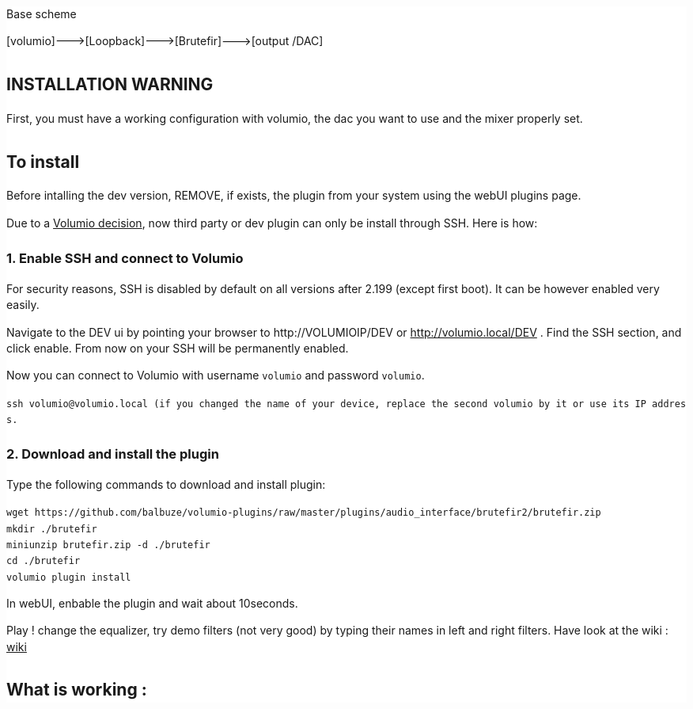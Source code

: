 
Base scheme

[volumio]--->[Loopback]--->[Brutefir]--->[output /DAC]



## INSTALLATION WARNING 

First, you must have a working configuration with volumio, the dac you want to use and the mixer properly set.

## To install
Before intalling the dev version, REMOVE, if exists, the plugin from your system using the webUI plugins page.

Due to a [Volumio decision](https://volumio.org/forum/require-plugins-uploaded-plugins-repo-t8116-10.html), now third party or dev plugin can only be install through SSH. Here is how:

### 1. Enable SSH and connect to Volumio

For security reasons, SSH is disabled by default on all versions after 2.199 (except first boot). It can be however enabled very easily.

Navigate to the DEV ui by pointing your browser to http://VOLUMIOIP/DEV or http://volumio.local/DEV . Find the SSH section, and click enable. From now on your SSH will be permanently enabled.

Now you can connect to Volumio with username `volumio` and password `volumio`.

```
ssh volumio@volumio.local (if you changed the name of your device, replace the second volumio by it or use its IP address.
```

### 2. Download and install the plugin

Type the following commands to download and install plugin:

```
wget https://github.com/balbuze/volumio-plugins/raw/master/plugins/audio_interface/brutefir2/brutefir.zip
mkdir ./brutefir
miniunzip brutefir.zip -d ./brutefir
cd ./brutefir
volumio plugin install
```

In webUI, enbable the plugin and wait about 10seconds.

Play ! change the equalizer, try demo filters (not very good) by typing their names in left and right filters.
Have look at the wiki : [wiki](https://github.com/balbuze/volumio-plugins/wiki/Howto-for-Volumio-plugins-by-balbuze)

## What is working :
 